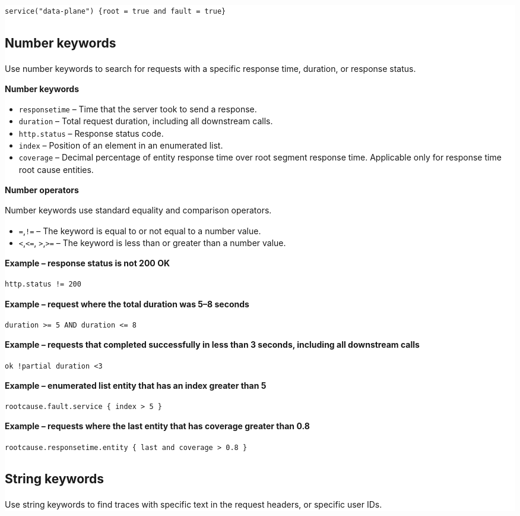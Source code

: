 ```
service("data-plane") {root = true and fault = true}
```

## Number keywords<a name="console-filters-number"></a>

Use number keywords to search for requests with a specific response time, duration, or response status\.

**Number keywords**
+ `responsetime` – Time that the server took to send a response\.
+ `duration` – Total request duration, including all downstream calls\.
+ `http.status` – Response status code\.
+ `index` – Position of an element in an enumerated list\.
+ `coverage` – Decimal percentage of entity response time over root segment response time\. Applicable only for response time root cause entities\.

**Number operators**

Number keywords use standard equality and comparison operators\.
+ `=`,`!=` – The keyword is equal to or not equal to a number value\.
+ `<`,`<=`, `>`,`>=` – The keyword is less than or greater than a number value\.

**Example – response status is not 200 OK**  

```
http.status != 200
```

**Example – request where the total duration was 5–8 seconds**  

```
duration >= 5 AND duration <= 8
```

**Example – requests that completed successfully in less than 3 seconds, including all downstream calls**  

```
ok !partial duration <3
```

**Example – enumerated list entity that has an index greater than 5**  

```
rootcause.fault.service { index > 5 }
```

**Example – requests where the last entity that has coverage greater than 0\.8**  

```
rootcause.responsetime.entity { last and coverage > 0.8 }
```

## String keywords<a name="console-filters-string"></a>

Use string keywords to find traces with specific text in the request headers, or specific user IDs\.
